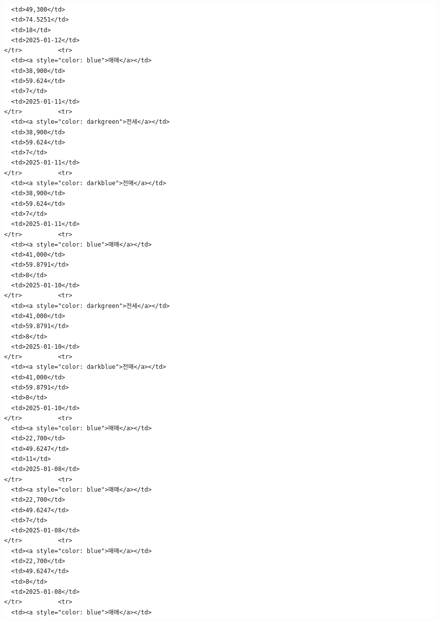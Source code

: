       <td>49,300</td>
      <td>74.5251</td>
      <td>18</td>
      <td>2025-01-12</td>
    </tr>          <tr>
      <td><a style="color: blue">매매</a></td>
      <td>38,900</td>
      <td>59.624</td>
      <td>7</td>
      <td>2025-01-11</td>
    </tr>          <tr>
      <td><a style="color: darkgreen">전세</a></td>
      <td>38,900</td>
      <td>59.624</td>
      <td>7</td>
      <td>2025-01-11</td>
    </tr>          <tr>
      <td><a style="color: darkblue">전매</a></td>
      <td>38,900</td>
      <td>59.624</td>
      <td>7</td>
      <td>2025-01-11</td>
    </tr>          <tr>
      <td><a style="color: blue">매매</a></td>
      <td>41,000</td>
      <td>59.8791</td>
      <td>8</td>
      <td>2025-01-10</td>
    </tr>          <tr>
      <td><a style="color: darkgreen">전세</a></td>
      <td>41,000</td>
      <td>59.8791</td>
      <td>8</td>
      <td>2025-01-10</td>
    </tr>          <tr>
      <td><a style="color: darkblue">전매</a></td>
      <td>41,000</td>
      <td>59.8791</td>
      <td>8</td>
      <td>2025-01-10</td>
    </tr>          <tr>
      <td><a style="color: blue">매매</a></td>
      <td>22,700</td>
      <td>49.6247</td>
      <td>11</td>
      <td>2025-01-08</td>
    </tr>          <tr>
      <td><a style="color: blue">매매</a></td>
      <td>22,700</td>
      <td>49.6247</td>
      <td>7</td>
      <td>2025-01-08</td>
    </tr>          <tr>
      <td><a style="color: blue">매매</a></td>
      <td>22,700</td>
      <td>49.6247</td>
      <td>8</td>
      <td>2025-01-08</td>
    </tr>          <tr>
      <td><a style="color: blue">매매</a></td>
